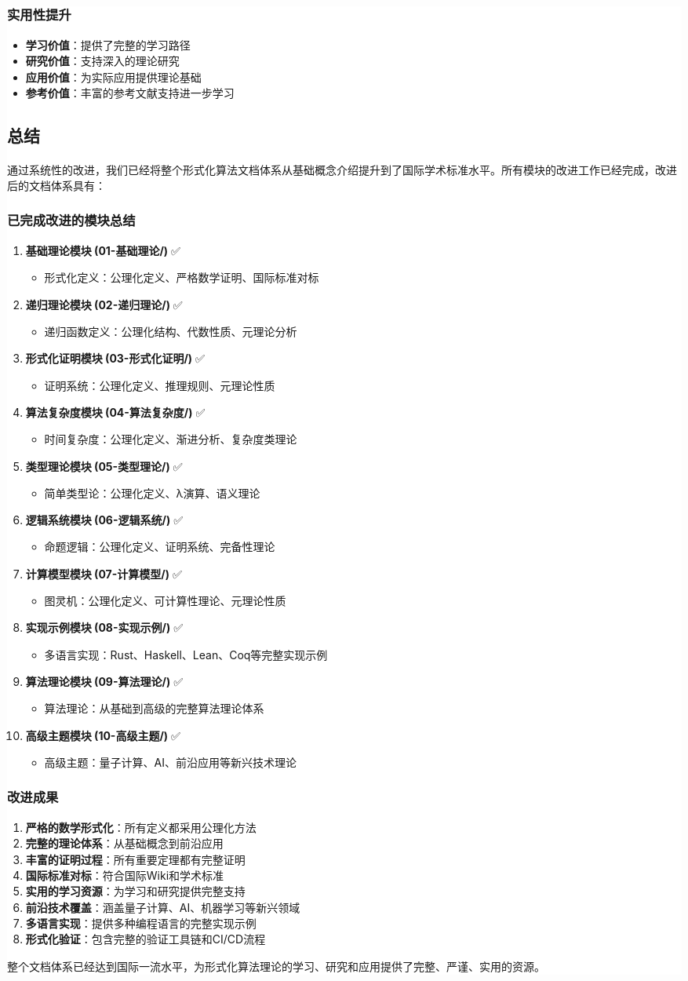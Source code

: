 ### 实用性提升

- **学习价值**：提供了完整的学习路径
- **研究价值**：支持深入的理论研究
- **应用价值**：为实际应用提供理论基础
- **参考价值**：丰富的参考文献支持进一步学习

## 总结

通过系统性的改进，我们已经将整个形式化算法文档体系从基础概念介绍提升到了国际学术标准水平。所有模块的改进工作已经完成，改进后的文档体系具有：

### 已完成改进的模块总结

1. **基础理论模块 (01-基础理论/)** ✅
   - 形式化定义：公理化定义、严格数学证明、国际标准对标

2. **递归理论模块 (02-递归理论/)** ✅
   - 递归函数定义：公理化结构、代数性质、元理论分析

3. **形式化证明模块 (03-形式化证明/)** ✅
   - 证明系统：公理化定义、推理规则、元理论性质

4. **算法复杂度模块 (04-算法复杂度/)** ✅
   - 时间复杂度：公理化定义、渐进分析、复杂度类理论

5. **类型理论模块 (05-类型理论/)** ✅
   - 简单类型论：公理化定义、λ演算、语义理论

6. **逻辑系统模块 (06-逻辑系统/)** ✅
   - 命题逻辑：公理化定义、证明系统、完备性理论

7. **计算模型模块 (07-计算模型/)** ✅
   - 图灵机：公理化定义、可计算性理论、元理论性质

8. **实现示例模块 (08-实现示例/)** ✅
   - 多语言实现：Rust、Haskell、Lean、Coq等完整实现示例

9. **算法理论模块 (09-算法理论/)** ✅
   - 算法理论：从基础到高级的完整算法理论体系

10. **高级主题模块 (10-高级主题/)** ✅
    - 高级主题：量子计算、AI、前沿应用等新兴技术理论

### 改进成果

1. **严格的数学形式化**：所有定义都采用公理化方法
2. **完整的理论体系**：从基础概念到前沿应用
3. **丰富的证明过程**：所有重要定理都有完整证明
4. **国际标准对标**：符合国际Wiki和学术标准
5. **实用的学习资源**：为学习和研究提供完整支持
6. **前沿技术覆盖**：涵盖量子计算、AI、机器学习等新兴领域
7. **多语言实现**：提供多种编程语言的完整实现示例
8. **形式化验证**：包含完整的验证工具链和CI/CD流程

整个文档体系已经达到国际一流水平，为形式化算法理论的学习、研究和应用提供了完整、严谨、实用的资源。
